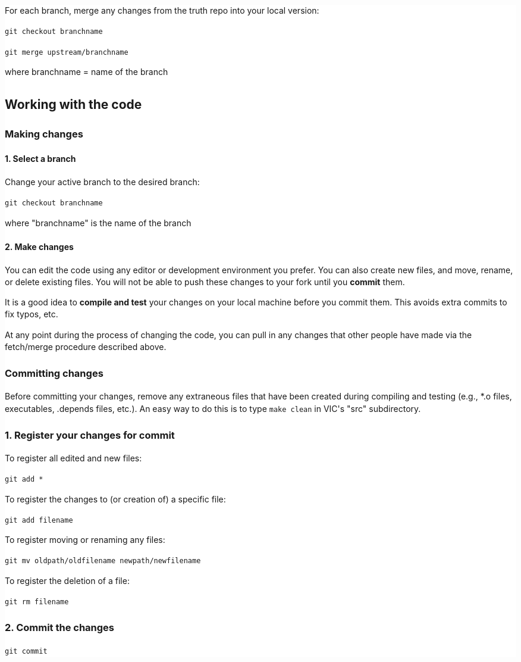 For each branch, merge any changes from the truth repo into your local version:

`git checkout branchname`

`git merge upstream/branchname`

where branchname = name of the branch

## Working with the code
### Making changes

#### 1. Select a branch
Change your active branch to the desired branch:

`git checkout branchname`

where "branchname" is the name of the branch

#### 2. Make changes
You can edit the code using any editor or development environment you prefer.  You can also create new files, and move, rename, or delete existing files.  You will not be able to push these changes to your fork until you **commit** them.

It is a good idea to **compile and test** your changes on your local machine before you commit them.  This avoids extra commits to fix typos, etc.

At any point during the process of changing the code, you can pull in any changes that other people have made via the fetch/merge procedure described above.

### Committing changes

Before committing your changes, remove any extraneous files that have been created during compiling and testing (e.g., \*.o files, executables, .depends files, etc.).  An easy way to do this is to type `make clean` in VIC's "src" subdirectory.

### 1. Register your changes for commit

To register all edited and new files:

`git add *`

To register the changes to (or creation of) a specific file:

`git add filename`

To register moving or renaming any files:

`git mv oldpath/oldfilename newpath/newfilename`

To register the deletion of a file:

`git rm filename`

### 2. Commit the changes

`git commit`
